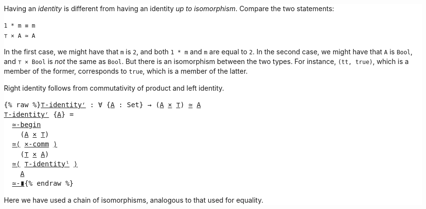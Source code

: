 Having an _identity_ is different from having an identity
_up to isomorphism_.  Compare the two statements:

    1 * m ≡ m
    ⊤ × A ≃ A

In the first case, we might have that `m` is `2`, and both
`1 * m` and `m` are equal to `2`.  In the second
case, we might have that `A` is `Bool`, and `⊤ × Bool` is _not_ the
same as `Bool`.  But there is an isomorphism between the two types.
For instance, `(tt, true)`, which is a member of the former,
corresponds to `true`, which is a member of the latter.

Right identity follows from commutativity of product and left identity.
<pre class="Agda">{% raw %}<a id="⊤-identityʳ"></a><a id="9447" href="{% endraw %}{{ site.baseurl }}{% link out/plfa/Connectives.md %}{% raw %}#9447" class="Function">⊤-identityʳ</a> <a id="9459" class="Symbol">:</a> <a id="9461" class="Symbol">∀</a> <a id="9463" class="Symbol">{</a><a id="9464" href="{% endraw %}{{ site.baseurl }}{% link out/plfa/Connectives.md %}{% raw %}#9464" class="Bound">A</a> <a id="9466" class="Symbol">:</a> <a id="9468" class="PrimitiveType">Set</a><a id="9471" class="Symbol">}</a> <a id="9473" class="Symbol">→</a> <a id="9475" class="Symbol">(</a><a id="9476" href="{% endraw %}{{ site.baseurl }}{% link out/plfa/Connectives.md %}{% raw %}#9464" class="Bound">A</a> <a id="9478" href="{% endraw %}{{ site.baseurl }}{% link out/plfa/Connectives.md %}{% raw %}#1115" class="Datatype Operator">×</a> <a id="9480" href="{% endraw %}{{ site.baseurl }}{% link out/plfa/Connectives.md %}{% raw %}#7463" class="Datatype">⊤</a><a id="9481" class="Symbol">)</a> <a id="9483" href="{% endraw %}{{ site.baseurl }}{% link out/plfa/Isomorphism.md %}{% raw %}#4175" class="Record Operator">≃</a> <a id="9485" href="{% endraw %}{{ site.baseurl }}{% link out/plfa/Connectives.md %}{% raw %}#9464" class="Bound">A</a>
<a id="9487" href="{% endraw %}{{ site.baseurl }}{% link out/plfa/Connectives.md %}{% raw %}#9447" class="Function">⊤-identityʳ</a> <a id="9499" class="Symbol">{</a><a id="9500" href="{% endraw %}{{ site.baseurl }}{% link out/plfa/Connectives.md %}{% raw %}#9500" class="Bound">A</a><a id="9501" class="Symbol">}</a> <a id="9503" class="Symbol">=</a>
  <a id="9507" href="{% endraw %}{{ site.baseurl }}{% link out/plfa/Isomorphism.md %}{% raw %}#8378" class="Function Operator">≃-begin</a>
    <a id="9519" class="Symbol">(</a><a id="9520" href="{% endraw %}{{ site.baseurl }}{% link out/plfa/Connectives.md %}{% raw %}#9500" class="Bound">A</a> <a id="9522" href="{% endraw %}{{ site.baseurl }}{% link out/plfa/Connectives.md %}{% raw %}#1115" class="Datatype Operator">×</a> <a id="9524" href="{% endraw %}{{ site.baseurl }}{% link out/plfa/Connectives.md %}{% raw %}#7463" class="Datatype">⊤</a><a id="9525" class="Symbol">)</a>
  <a id="9529" href="{% endraw %}{{ site.baseurl }}{% link out/plfa/Isomorphism.md %}{% raw %}#8462" class="Function Operator">≃⟨</a> <a id="9532" href="{% endraw %}{{ site.baseurl }}{% link out/plfa/Connectives.md %}{% raw %}#5509" class="Function">×-comm</a> <a id="9539" href="{% endraw %}{{ site.baseurl }}{% link out/plfa/Isomorphism.md %}{% raw %}#8462" class="Function Operator">⟩</a>
    <a id="9545" class="Symbol">(</a><a id="9546" href="{% endraw %}{{ site.baseurl }}{% link out/plfa/Connectives.md %}{% raw %}#7463" class="Datatype">⊤</a> <a id="9548" href="{% endraw %}{{ site.baseurl }}{% link out/plfa/Connectives.md %}{% raw %}#1115" class="Datatype Operator">×</a> <a id="9550" href="{% endraw %}{{ site.baseurl }}{% link out/plfa/Connectives.md %}{% raw %}#9500" class="Bound">A</a><a id="9551" class="Symbol">)</a>
  <a id="9555" href="{% endraw %}{{ site.baseurl }}{% link out/plfa/Isomorphism.md %}{% raw %}#8462" class="Function Operator">≃⟨</a> <a id="9558" href="{% endraw %}{{ site.baseurl }}{% link out/plfa/Connectives.md %}{% raw %}#8642" class="Function">⊤-identityˡ</a> <a id="9570" href="{% endraw %}{{ site.baseurl }}{% link out/plfa/Isomorphism.md %}{% raw %}#8462" class="Function Operator">⟩</a>
    <a id="9576" href="{% endraw %}{{ site.baseurl }}{% link out/plfa/Connectives.md %}{% raw %}#9500" class="Bound">A</a>
  <a id="9580" href="{% endraw %}{{ site.baseurl }}{% link out/plfa/Isomorphism.md %}{% raw %}#8581" class="Function Operator">≃-∎</a>{% endraw %}</pre>
Here we have used a chain of isomorphisms, analogous to that used for
equality.
